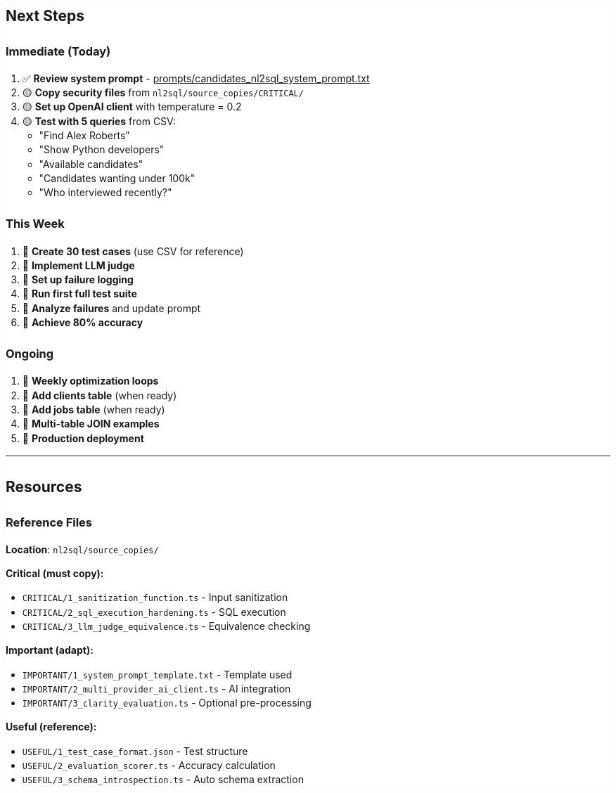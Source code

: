 
## Next Steps

### Immediate (Today)

1. ✅ **Review system prompt** - [prompts/candidates_nl2sql_system_prompt.txt](prompts/candidates_nl2sql_system_prompt.txt)
2. 🟡 **Copy security files** from `nl2sql/source_copies/CRITICAL/`
3. 🟡 **Set up OpenAI client** with temperature = 0.2
4. 🟡 **Test with 5 queries** from CSV:
   - "Find Alex Roberts"
   - "Show Python developers"
   - "Available candidates"
   - "Candidates wanting under 100k"
   - "Who interviewed recently?"

### This Week

1. 🔴 **Create 30 test cases** (use CSV for reference)
2. 🔴 **Implement LLM judge**
3. 🔴 **Set up failure logging**
4. 🔴 **Run first full test suite**
5. 🔴 **Analyze failures** and update prompt
6. 🔴 **Achieve 80% accuracy**

### Ongoing

1. 🔴 **Weekly optimization loops**
2. 🔴 **Add clients table** (when ready)
3. 🔴 **Add jobs table** (when ready)
4. 🔴 **Multi-table JOIN examples**
5. 🔴 **Production deployment**

---

## Resources

### Reference Files

**Location**: `nl2sql/source_copies/`

**Critical (must copy):**
- `CRITICAL/1_sanitization_function.ts` - Input sanitization
- `CRITICAL/2_sql_execution_hardening.ts` - SQL execution
- `CRITICAL/3_llm_judge_equivalence.ts` - Equivalence checking

**Important (adapt):**
- `IMPORTANT/1_system_prompt_template.txt` - Template used
- `IMPORTANT/2_multi_provider_ai_client.ts` - AI integration
- `IMPORTANT/3_clarity_evaluation.ts` - Optional pre-processing

**Useful (reference):**
- `USEFUL/1_test_case_format.json` - Test structure
- `USEFUL/2_evaluation_scorer.ts` - Accuracy calculation
- `USEFUL/3_schema_introspection.ts` - Auto schema extraction
